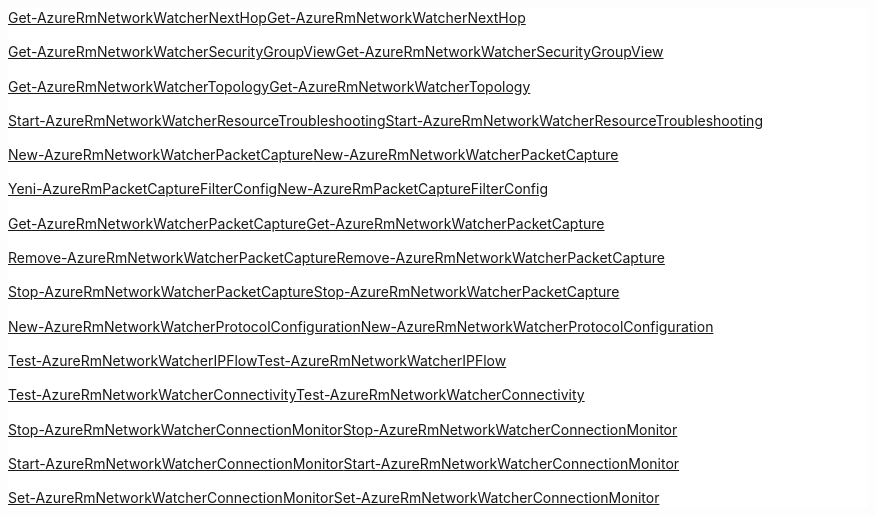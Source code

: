 [<span data-ttu-id="a54e9-149">Get-AzureRmNetworkWatcherNextHop</span><span class="sxs-lookup"><span data-stu-id="a54e9-149">Get-AzureRmNetworkWatcherNextHop</span></span>](./Get-AzureRmNetworkWatcherNextHop.md)

[<span data-ttu-id="a54e9-150">Get-AzureRmNetworkWatcherSecurityGroupView</span><span class="sxs-lookup"><span data-stu-id="a54e9-150">Get-AzureRmNetworkWatcherSecurityGroupView</span></span>](./Get-AzureRmNetworkWatcherSecurityGroupView.md)

[<span data-ttu-id="a54e9-151">Get-AzureRmNetworkWatcherTopology</span><span class="sxs-lookup"><span data-stu-id="a54e9-151">Get-AzureRmNetworkWatcherTopology</span></span>](./Get-AzureRmNetworkWatcherTopology.md)

[<span data-ttu-id="a54e9-152">Start-AzureRmNetworkWatcherResourceTroubleshooting</span><span class="sxs-lookup"><span data-stu-id="a54e9-152">Start-AzureRmNetworkWatcherResourceTroubleshooting</span></span>](./Start-AzureRmNetworkWatcherResourceTroubleshooting.md)

[<span data-ttu-id="a54e9-153">New-AzureRmNetworkWatcherPacketCapture</span><span class="sxs-lookup"><span data-stu-id="a54e9-153">New-AzureRmNetworkWatcherPacketCapture</span></span>](./New-AzureRmNetworkWatcherPacketCapture.md)

[<span data-ttu-id="a54e9-154">Yeni-AzureRmPacketCaptureFilterConfig</span><span class="sxs-lookup"><span data-stu-id="a54e9-154">New-AzureRmPacketCaptureFilterConfig</span></span>](./New-AzureRmPacketCaptureFilterConfig.md)

[<span data-ttu-id="a54e9-155">Get-AzureRmNetworkWatcherPacketCapture</span><span class="sxs-lookup"><span data-stu-id="a54e9-155">Get-AzureRmNetworkWatcherPacketCapture</span></span>](./Get-AzureRmNetworkWatcherPacketCapture.md)

[<span data-ttu-id="a54e9-156">Remove-AzureRmNetworkWatcherPacketCapture</span><span class="sxs-lookup"><span data-stu-id="a54e9-156">Remove-AzureRmNetworkWatcherPacketCapture</span></span>](./Remove-AzureRmNetworkWatcherPacketCapture.md)

[<span data-ttu-id="a54e9-157">Stop-AzureRmNetworkWatcherPacketCapture</span><span class="sxs-lookup"><span data-stu-id="a54e9-157">Stop-AzureRmNetworkWatcherPacketCapture</span></span>](./Stop-AzureRmNetworkWatcherPacketCapture.md)

[<span data-ttu-id="a54e9-158">New-AzureRmNetworkWatcherProtocolConfiguration</span><span class="sxs-lookup"><span data-stu-id="a54e9-158">New-AzureRmNetworkWatcherProtocolConfiguration</span></span>](./New-AzureRmNetworkWatcherProtocolConfiguration.md)

[<span data-ttu-id="a54e9-159">Test-AzureRmNetworkWatcherIPFlow</span><span class="sxs-lookup"><span data-stu-id="a54e9-159">Test-AzureRmNetworkWatcherIPFlow</span></span>](./Test-AzureRmNetworkWatcherIPFlow.md)

[<span data-ttu-id="a54e9-160">Test-AzureRmNetworkWatcherConnectivity</span><span class="sxs-lookup"><span data-stu-id="a54e9-160">Test-AzureRmNetworkWatcherConnectivity</span></span>](./Test-AzureRmNetworkWatcherConnectivity.md)

[<span data-ttu-id="a54e9-161">Stop-AzureRmNetworkWatcherConnectionMonitor</span><span class="sxs-lookup"><span data-stu-id="a54e9-161">Stop-AzureRmNetworkWatcherConnectionMonitor</span></span>](./Stop-AzureRmNetworkWatcherConnectionMonitor.md)

[<span data-ttu-id="a54e9-162">Start-AzureRmNetworkWatcherConnectionMonitor</span><span class="sxs-lookup"><span data-stu-id="a54e9-162">Start-AzureRmNetworkWatcherConnectionMonitor</span></span>](./Start-AzureRmNetworkWatcherConnectionMonitor.md)

[<span data-ttu-id="a54e9-163">Set-AzureRmNetworkWatcherConnectionMonitor</span><span class="sxs-lookup"><span data-stu-id="a54e9-163">Set-AzureRmNetworkWatcherConnectionMonitor</span></span>](./Set-AzureRmNetworkWatcherConnectionMonitor.md)
